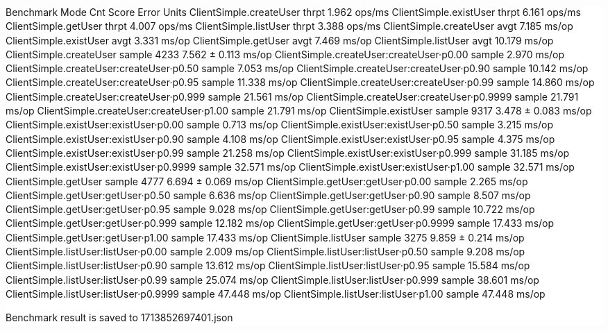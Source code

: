 Benchmark                                     Mode   Cnt   Score   Error   Units
ClientSimple.createUser                      thrpt         1.962          ops/ms
ClientSimple.existUser                       thrpt         6.161          ops/ms
ClientSimple.getUser                         thrpt         4.007          ops/ms
ClientSimple.listUser                        thrpt         3.388          ops/ms
ClientSimple.createUser                       avgt         7.185           ms/op
ClientSimple.existUser                        avgt         3.331           ms/op
ClientSimple.getUser                          avgt         7.469           ms/op
ClientSimple.listUser                         avgt        10.179           ms/op
ClientSimple.createUser                     sample  4233   7.562 ± 0.113   ms/op
ClientSimple.createUser:createUser·p0.00    sample         2.970           ms/op
ClientSimple.createUser:createUser·p0.50    sample         7.053           ms/op
ClientSimple.createUser:createUser·p0.90    sample        10.142           ms/op
ClientSimple.createUser:createUser·p0.95    sample        11.338           ms/op
ClientSimple.createUser:createUser·p0.99    sample        14.860           ms/op
ClientSimple.createUser:createUser·p0.999   sample        21.561           ms/op
ClientSimple.createUser:createUser·p0.9999  sample        21.791           ms/op
ClientSimple.createUser:createUser·p1.00    sample        21.791           ms/op
ClientSimple.existUser                      sample  9317   3.478 ± 0.083   ms/op
ClientSimple.existUser:existUser·p0.00      sample         0.713           ms/op
ClientSimple.existUser:existUser·p0.50      sample         3.215           ms/op
ClientSimple.existUser:existUser·p0.90      sample         4.108           ms/op
ClientSimple.existUser:existUser·p0.95      sample         4.375           ms/op
ClientSimple.existUser:existUser·p0.99      sample        21.258           ms/op
ClientSimple.existUser:existUser·p0.999     sample        31.185           ms/op
ClientSimple.existUser:existUser·p0.9999    sample        32.571           ms/op
ClientSimple.existUser:existUser·p1.00      sample        32.571           ms/op
ClientSimple.getUser                        sample  4777   6.694 ± 0.069   ms/op
ClientSimple.getUser:getUser·p0.00          sample         2.265           ms/op
ClientSimple.getUser:getUser·p0.50          sample         6.636           ms/op
ClientSimple.getUser:getUser·p0.90          sample         8.507           ms/op
ClientSimple.getUser:getUser·p0.95          sample         9.028           ms/op
ClientSimple.getUser:getUser·p0.99          sample        10.722           ms/op
ClientSimple.getUser:getUser·p0.999         sample        12.182           ms/op
ClientSimple.getUser:getUser·p0.9999        sample        17.433           ms/op
ClientSimple.getUser:getUser·p1.00          sample        17.433           ms/op
ClientSimple.listUser                       sample  3275   9.859 ± 0.214   ms/op
ClientSimple.listUser:listUser·p0.00        sample         2.009           ms/op
ClientSimple.listUser:listUser·p0.50        sample         9.208           ms/op
ClientSimple.listUser:listUser·p0.90        sample        13.612           ms/op
ClientSimple.listUser:listUser·p0.95        sample        15.584           ms/op
ClientSimple.listUser:listUser·p0.99        sample        25.074           ms/op
ClientSimple.listUser:listUser·p0.999       sample        38.601           ms/op
ClientSimple.listUser:listUser·p0.9999      sample        47.448           ms/op
ClientSimple.listUser:listUser·p1.00        sample        47.448           ms/op

Benchmark result is saved to 1713852697401.json
